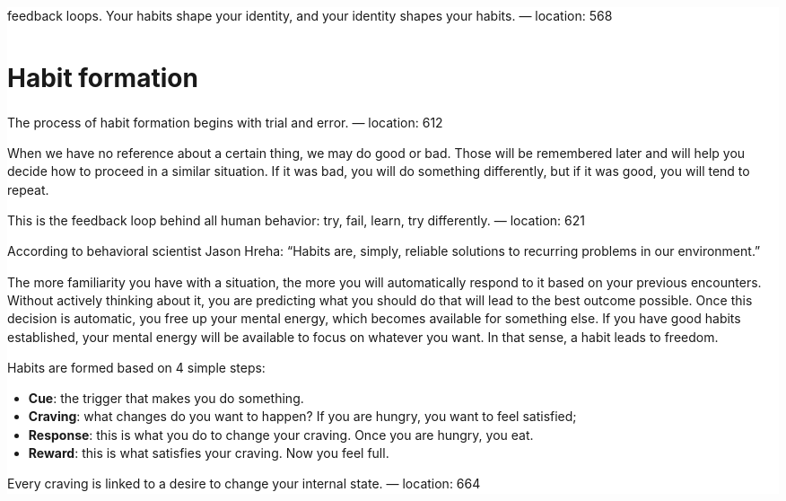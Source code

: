 
<div class="transclusion internal-embed is-loaded"><div class="markdown-embed">



feedback loops. Your habits shape your identity, and your identity shapes your habits. — location: 568 

</div></div>


# Habit formation


<div class="transclusion internal-embed is-loaded"><div class="markdown-embed">



The process of habit formation begins with trial and error. — location: 612 

</div></div>


When we have no reference about a certain thing, we may do good or bad. Those will be remembered later and will help you decide how to proceed in a similar situation. If it was bad, you will do something differently, but if it was good, you will tend to repeat.


<div class="transclusion internal-embed is-loaded"><div class="markdown-embed">



This is the feedback loop behind all human behavior: try, fail, learn, try differently. — location: 621 

</div></div>


According to behavioral scientist Jason Hreha: “Habits are, simply, reliable solutions to recurring problems in our environment.”

The more familiarity you have with a situation, the more you will automatically respond to it based on your previous encounters. Without actively thinking about it, you are predicting what you should do that will lead to the best outcome possible. Once this decision is automatic, you free up your mental energy, which becomes available for something else. If you have good habits established, your mental energy will be available to focus on whatever you want. In that sense, a habit leads to freedom.

Habits are formed based on 4 simple steps:

- **Cue**: the trigger that makes you do something.
- **Craving**: what changes do you want to happen? If you are hungry, you want to feel satisfied;
- **Response**: this is what you do to change your craving. Once you are hungry, you eat.
- **Reward**: this is what satisfies your craving. Now you feel full.


<div class="transclusion internal-embed is-loaded"><div class="markdown-embed">



Every craving is linked to a desire to change your internal state. — location: 664 

</div></div>
